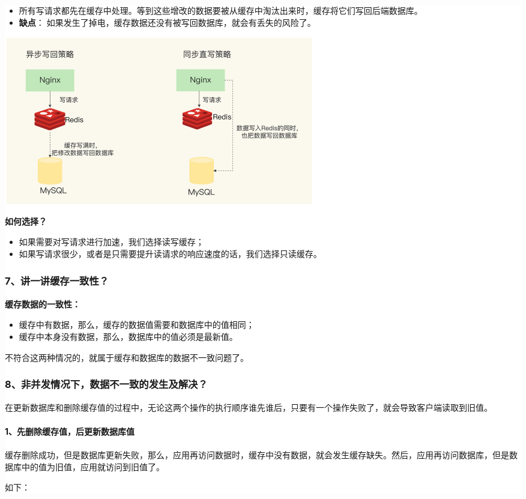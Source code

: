 - 所有写请求都先在缓存中处理。等到这些增改的数据要被从缓存中淘汰出来时，缓存将它们写回后端数据库。
- **缺点**： 如果发生了掉电，缓存数据还没有被写回数据库，就会有丢失的风险了。

<img src="Redis面试题.assets/image-20220309182251712.png" alt="image-20220309182251712" style="zoom:50%;" />

**如何选择？**

- 如果需要对写请求进行加速，我们选择读写缓存；
- 如果写请求很少，或者是只需要提升读请求的响应速度的话，我们选择只读缓存。

### 7、讲一讲缓存一致性？

**缓存数据的一致性：**

- 缓存中有数据，那么，缓存的数据值需要和数据库中的值相同；
- 缓存中本身没有数据，那么，数据库中的值必须是最新值。

不符合这两种情况的，就属于缓存和数据库的数据不一致问题了。

### 8、非并发情况下，数据不一致的发生及解决？

在更新数据库和删除缓存值的过程中，无论这两个操作的执行顺序谁先谁后，只要有一个操作失败了，就会导致客户端读取到旧值。

#### **1、先删除缓存值，后更新数据库值** 

缓存删除成功，但是数据库更新失败，那么，应用再访问数据时，缓存中没有数据，就会发生缓存缺失。然后，应用再访问数据库，但是数据库中的值为旧值，应用就访问到旧值了。

如下：
